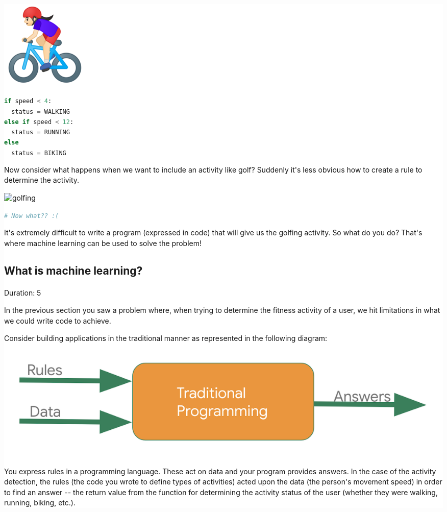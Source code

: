 ![biking](tensorflow-1-assets/1.3.png)
```python
if speed < 4: 
  status = WALKING
else if speed < 12:
  status = RUNNING
else
  status = BIKING
```
Now consider what happens when we want to include an activity like golf? Suddenly it's less obvious how to create a rule to determine the activity.

![golfing](tensorflow-1-assets/1.4.png")
```python
# Now what?? :(
```
It's extremely difficult to write a program (expressed in code) that will give us the golfing activity. So what do you do? That's where machine learning can be used to solve the problem!

## What is machine learning?
Duration: 5

In the previous section you saw a problem where, when trying to determine the fitness activity of a user, we hit limitations in what we could write code to achieve.

Consider building applications in the traditional manner as represented in the following diagram:

![Traditional Programming](tensorflow-1-assets/2.1.png)

You express rules in a programming language. These act on data and your program provides answers. In the case of the activity detection, the rules (the code you wrote to define types of activities) acted upon the data (the person's movement speed) in order to find an answer -- the return value from the function for determining the activity status of the user (whether they were walking, running, biking, etc.).
